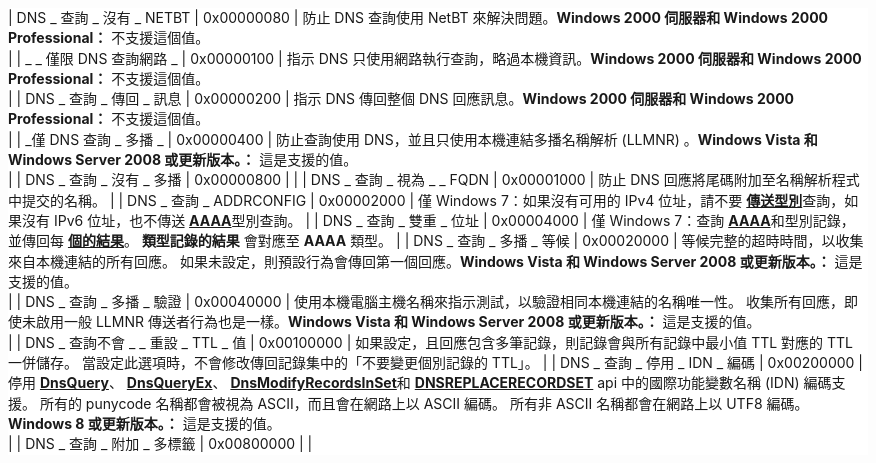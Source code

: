 | DNS \_ 查詢 \_ 沒有 \_ NETBT                   | 0x00000080 | 防止 DNS 查詢使用 NetBT 來解決問題。**Windows 2000 伺服器和 Windows 2000 Professional：** 不支援這個值。<br/>                                                                                                                                                                                                                                                                                                  |
| \_ \_ 僅限 DNS 查詢網路 \_                  | 0x00000100 | 指示 DNS 只使用網路執行查詢，略過本機資訊。**Windows 2000 伺服器和 Windows 2000 Professional：** 不支援這個值。<br/>                                                                                                                                                                                                                                                                      |
| DNS \_ 查詢 \_ 傳回 \_ 訊息             | 0x00000200 | 指示 DNS 傳回整個 DNS 回應訊息。**Windows 2000 伺服器和 Windows 2000 Professional：** 不支援這個值。<br/>                                                                                                                                                                                                                                                                                                   |
| \_僅 DNS 查詢 \_ 多播 \_             | 0x00000400 | 防止查詢使用 DNS，並且只使用本機連結多播名稱解析 (LLMNR) 。**Windows Vista 和 Windows Server 2008 或更新版本。：** 這是支援的值。<br/>                                                                                                                                                                                                                                                                  |
| DNS \_ 查詢 \_ 沒有 \_ 多播               | 0x00000800 |                                                                                                                                                                                                                                                                                                                                                                                                                                                        |
| DNS \_ 查詢 \_ 視為 \_ \_ FQDN             | 0x00001000 | 防止 DNS 回應將尾碼附加至名稱解析程式中提交的名稱。                                                                                                                                                                                                                                                                                                                                                  |
| DNS \_ 查詢 \_ ADDRCONFIG                  | 0x00002000 | 僅 Windows 7：如果沒有可用的 IPv4 位址，請不要 [**傳送型別**](/windows/win32/api/windns/ns-windns-dns_a_data)查詢，如果沒有 IPv6 位址，也不傳送 [**AAAA**](/windows/win32/api/windns/ns-windns-dns_aaaa_data)型別查詢。                                                                                                                                                                                                                                   |
| DNS \_ 查詢 \_ 雙重 \_ 位址                  | 0x00004000 | 僅 Windows 7：查詢 [**AAAA**](/windows/win32/api/windns/ns-windns-dns_aaaa_data)和型別記錄，並傳回每 [**個的結果**](/windows/win32/api/windns/ns-windns-dns_a_data)。 **類型記錄的結果** 會對應至 **AAAA** 類型。                                                                                                                                                                                                                                                           |
| DNS \_ 查詢 \_ 多播 \_ 等候             | 0x00020000 | 等候完整的超時時間，以收集來自本機連結的所有回應。 如果未設定，則預設行為會傳回第一個回應。**Windows Vista 和 Windows Server 2008 或更新版本。：** 這是支援的值。<br/>                                                                                                                                                                                                              |
| DNS \_ 查詢 \_ 多播 \_ 驗證           | 0x00040000 | 使用本機電腦主機名稱來指示測試，以驗證相同本機連結的名稱唯一性。 收集所有回應，即使未啟用一般 LLMNR 傳送者行為也是一樣。**Windows Vista 和 Windows Server 2008 或更新版本。：** 這是支援的值。<br/>                                                                                                                                                                                  |
| DNS \_ 查詢不會 \_ \_ 重設 \_ TTL \_ 值    | 0x00100000 | 如果設定，且回應包含多筆記錄，則記錄會與所有記錄中最小值 TTL 對應的 TTL 一併儲存。 當設定此選項時，不會修改傳回記錄集中的「不要變更個別記錄的 TTL」。                                                                                                                                                                               |
| DNS \_ 查詢 \_ 停用 \_ IDN \_ 編碼      | 0x00200000 | 停用 [**DnsQuery**](/windows/desktop/api/Windns/nf-windns-dnsquery_a)、 [**DnsQueryEx**](/windows/desktop/api/Windns/nf-windns-dnsqueryex)、 [**DnsModifyRecordsInSet**](/windows/desktop/api/Windns/nf-windns-dnsmodifyrecordsinset_a)和 [**DNSREPLACERECORDSET**](/windows/desktop/api/Windns/nf-windns-dnsreplacerecordseta) api 中的國際功能變數名稱 (IDN) 編碼支援。 所有的 punycode 名稱都會被視為 ASCII，而且會在網路上以 ASCII 編碼。 所有非 ASCII 名稱都會在網路上以 UTF8 編碼。 **Windows 8 或更新版本。：** 這是支援的值。<br/> |
| DNS \_ 查詢 \_ 附加 \_ 多標籤          | 0x00800000 |                                                                                                                                                                                                                                                                                                                                                                                                                                                        |